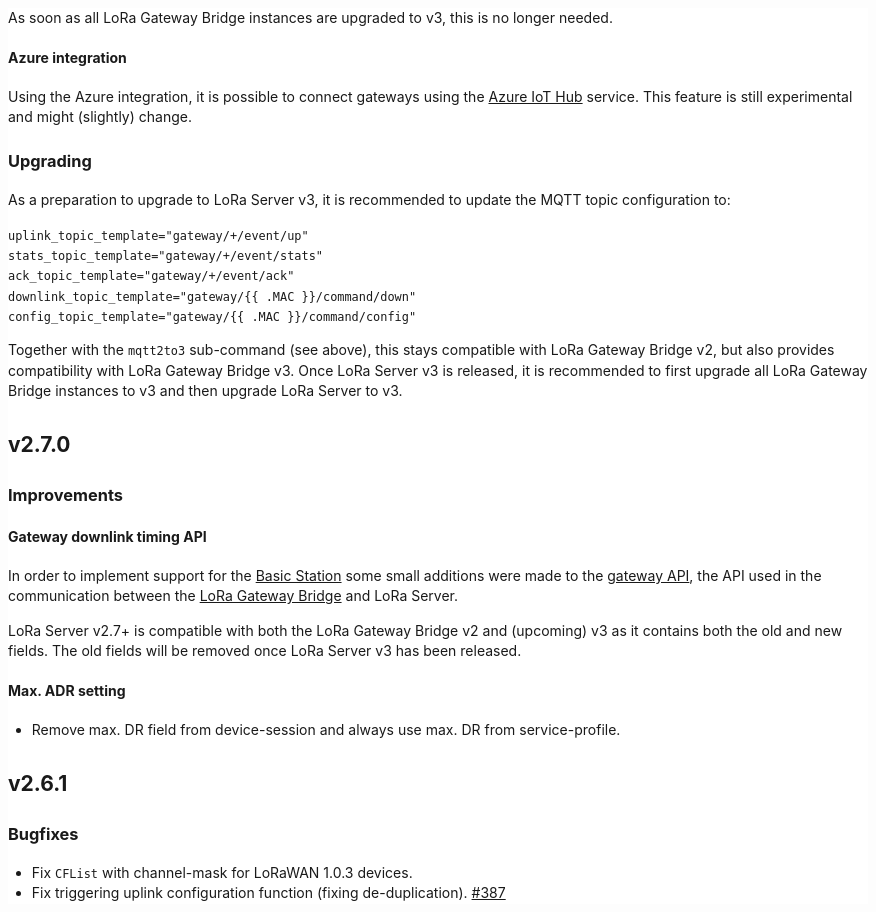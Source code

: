As soon as all LoRa Gateway Bridge instances are upgraded to v3, this is no
longer needed.

#### Azure integration

Using the Azure integration, it is possible to connect gateways using the
[Azure IoT Hub](https://azure.microsoft.com/en-us/services/iot-hub/) service.
This feature is still experimental and might (slightly) change.

### Upgrading

As a preparation to upgrade to LoRa Server v3, it is recommended to update the
MQTT topic configuration to:

```
uplink_topic_template="gateway/+/event/up"
stats_topic_template="gateway/+/event/stats"
ack_topic_template="gateway/+/event/ack"
downlink_topic_template="gateway/{{ .MAC }}/command/down"
config_topic_template="gateway/{{ .MAC }}/command/config"
```

Together with the `mqtt2to3` sub-command (see above), this stays compatible
with LoRa Gateway Bridge v2, but also provides compatibility with LoRa Gateway Bridge v3.
Once LoRa Server v3 is released, it is recommended to first upgrade all LoRa
Gateway Bridge instances to v3 and then upgrade LoRa Server to v3.


## v2.7.0

### Improvements

#### Gateway downlink timing API

In order to implement support for the [Basic Station](https://doc.sm.tc/station/)
some small additions were made to the [gateway API](https://github.com/brocaar/loraserver/blob/master/api/gw/gw.proto),
the API used in the communication between the [LoRa Gateway Bridge](https://www.loraserver.io/lora-gateway-bridge/)
and LoRa Server.

LoRa Server v2.7+ is compatible with both the LoRa Gateway Bridge v2 and
(upcoming) v3 as it contains both the old and new fields. The old fields will
be removed once LoRa Server v3 has been released.

#### Max. ADR setting

* Remove max. DR field from device-session and always use max. DR from service-profile.

## v2.6.1

### Bugfixes

* Fix `CFList` with channel-mask for LoRaWAN 1.0.3 devices.
* Fix triggering uplink configuration function (fixing de-duplication). [#387](https://github.com/brocaar/loraserver/issues/387)
